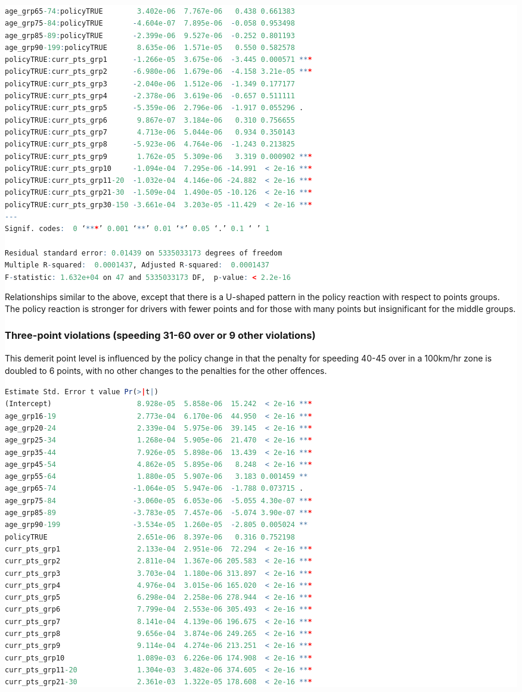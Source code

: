 ```R
age_grp65-74:policyTRUE        3.402e-06  7.767e-06   0.438 0.661383    
age_grp75-84:policyTRUE       -4.604e-07  7.895e-06  -0.058 0.953498    
age_grp85-89:policyTRUE       -2.399e-06  9.527e-06  -0.252 0.801193    
age_grp90-199:policyTRUE       8.635e-06  1.571e-05   0.550 0.582578    
policyTRUE:curr_pts_grp1      -1.266e-05  3.675e-06  -3.445 0.000571 ***
policyTRUE:curr_pts_grp2      -6.980e-06  1.679e-06  -4.158 3.21e-05 ***
policyTRUE:curr_pts_grp3      -2.040e-06  1.512e-06  -1.349 0.177177    
policyTRUE:curr_pts_grp4      -2.378e-06  3.619e-06  -0.657 0.511111    
policyTRUE:curr_pts_grp5      -5.359e-06  2.796e-06  -1.917 0.055296 .  
policyTRUE:curr_pts_grp6       9.867e-07  3.184e-06   0.310 0.756655    
policyTRUE:curr_pts_grp7       4.713e-06  5.044e-06   0.934 0.350143    
policyTRUE:curr_pts_grp8      -5.923e-06  4.764e-06  -1.243 0.213825    
policyTRUE:curr_pts_grp9       1.762e-05  5.309e-06   3.319 0.000902 ***
policyTRUE:curr_pts_grp10     -1.094e-04  7.295e-06 -14.991  < 2e-16 ***
policyTRUE:curr_pts_grp11-20  -1.032e-04  4.146e-06 -24.882  < 2e-16 ***
policyTRUE:curr_pts_grp21-30  -1.509e-04  1.490e-05 -10.126  < 2e-16 ***
policyTRUE:curr_pts_grp30-150 -3.661e-04  3.203e-05 -11.429  < 2e-16 ***
---
Signif. codes:  0 ‘***’ 0.001 ‘**’ 0.01 ‘*’ 0.05 ‘.’ 0.1 ‘ ’ 1

Residual standard error: 0.01439 on 5335033173 degrees of freedom
Multiple R-squared:  0.0001437,	Adjusted R-squared:  0.0001437
F-statistic: 1.632e+04 on 47 and 5335033173 DF,  p-value: < 2.2e-16
```

Relationships similar to the above, except that there is a U-shaped pattern in the policy reaction with respect to points groups.
The policy reaction is stronger for drivers with fewer points and for those with many points but insignificant for the middle groups.

### Three-point violations (speeding 31-60 over or 9 other violations)

This demerit point level is influenced by the policy change in that the penalty for speeding 40-45 over in a 100km/hr zone is doubled to 6 points, with no other changes to the penalties for the other offences.



```R
Estimate Std. Error t value Pr(>|t|)    
(Intercept)                    8.928e-05  5.858e-06  15.242  < 2e-16 ***
age_grp16-19                   2.773e-04  6.170e-06  44.950  < 2e-16 ***
age_grp20-24                   2.339e-04  5.975e-06  39.145  < 2e-16 ***
age_grp25-34                   1.268e-04  5.905e-06  21.470  < 2e-16 ***
age_grp35-44                   7.926e-05  5.898e-06  13.439  < 2e-16 ***
age_grp45-54                   4.862e-05  5.895e-06   8.248  < 2e-16 ***
age_grp55-64                   1.880e-05  5.907e-06   3.183 0.001459 **
age_grp65-74                  -1.064e-05  5.947e-06  -1.788 0.073715 .  
age_grp75-84                  -3.060e-05  6.053e-06  -5.055 4.30e-07 ***
age_grp85-89                  -3.783e-05  7.457e-06  -5.074 3.90e-07 ***
age_grp90-199                 -3.534e-05  1.260e-05  -2.805 0.005024 **
policyTRUE                     2.651e-06  8.397e-06   0.316 0.752198    
curr_pts_grp1                  2.133e-04  2.951e-06  72.294  < 2e-16 ***
curr_pts_grp2                  2.811e-04  1.367e-06 205.583  < 2e-16 ***
curr_pts_grp3                  3.703e-04  1.180e-06 313.897  < 2e-16 ***
curr_pts_grp4                  4.976e-04  3.015e-06 165.020  < 2e-16 ***
curr_pts_grp5                  6.298e-04  2.258e-06 278.944  < 2e-16 ***
curr_pts_grp6                  7.799e-04  2.553e-06 305.493  < 2e-16 ***
curr_pts_grp7                  8.141e-04  4.139e-06 196.675  < 2e-16 ***
curr_pts_grp8                  9.656e-04  3.874e-06 249.265  < 2e-16 ***
curr_pts_grp9                  9.114e-04  4.274e-06 213.251  < 2e-16 ***
curr_pts_grp10                 1.089e-03  6.226e-06 174.908  < 2e-16 ***
curr_pts_grp11-20              1.304e-03  3.482e-06 374.605  < 2e-16 ***
curr_pts_grp21-30              2.361e-03  1.322e-05 178.608  < 2e-16 ***
```